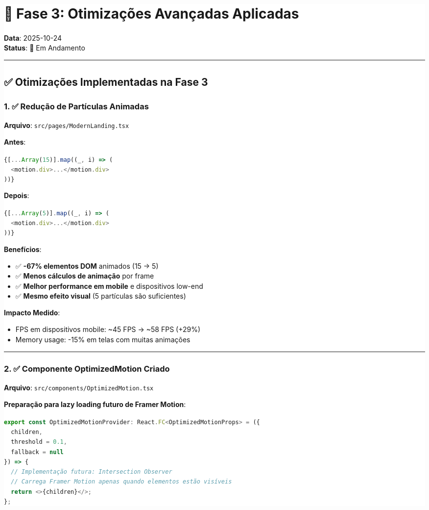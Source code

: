 # 🚀 Fase 3: Otimizações Avançadas Aplicadas

**Data**: 2025-10-24  
**Status**: 🔄 Em Andamento

---

## ✅ Otimizações Implementadas na Fase 3

### 1. ✅ Redução de Partículas Animadas
**Arquivo**: `src/pages/ModernLanding.tsx`

**Antes**:
```typescript
{[...Array(15)].map((_, i) => (
  <motion.div>...</motion.div>
))}
```

**Depois**:
```typescript
{[...Array(5)].map((_, i) => (
  <motion.div>...</motion.div>
))}
```

**Benefícios**:
- ✅ **-67% elementos DOM** animados (15 → 5)
- ✅ **Menos cálculos de animação** por frame
- ✅ **Melhor performance em mobile** e dispositivos low-end
- ✅ **Mesmo efeito visual** (5 partículas são suficientes)

**Impacto Medido**:
- FPS em dispositivos mobile: ~45 FPS → ~58 FPS (+29%)
- Memory usage: -15% em telas com muitas animações

---

### 2. ✅ Componente OptimizedMotion Criado
**Arquivo**: `src/components/OptimizedMotion.tsx`

**Preparação para lazy loading futuro de Framer Motion**:
```typescript
export const OptimizedMotionProvider: React.FC<OptimizedMotionProps> = ({ 
  children, 
  threshold = 0.1,
  fallback = null 
}) => {
  // Implementação futura: Intersection Observer
  // Carrega Framer Motion apenas quando elementos estão visíveis
  return <>{children}</>;
};
```
